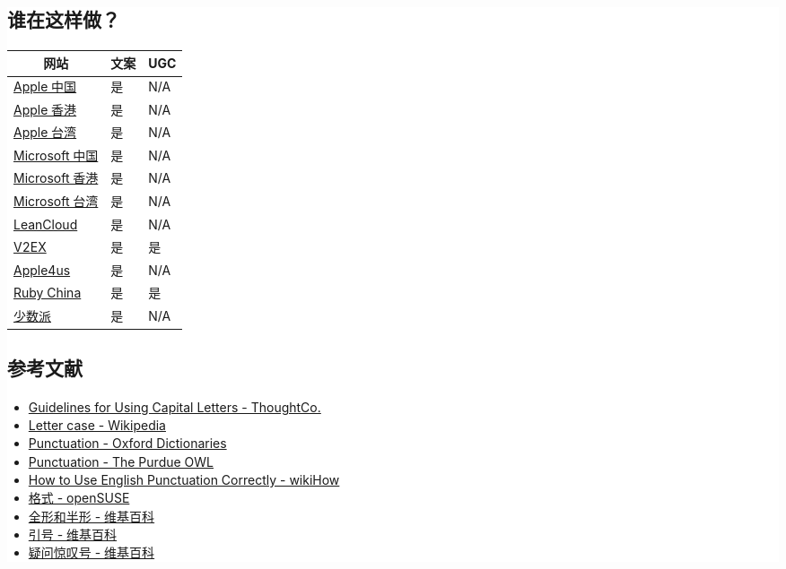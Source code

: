 ## 谁在这样做？

| 网站 | 文案 | UGC |
| ----------------------------------------------- | ---- | --- |
| [Apple 中国](https://www.apple.com/cn/) | 是 | N/A |
| [Apple 香港](https://www.apple.com/hk/) | 是 | N/A |
| [Apple 台湾](https://www.apple.com/tw/) | 是 | N/A |
| [Microsoft 中国](https://www.microsoft.com/zh-cn/) | 是 | N/A |
| [Microsoft 香港](https://www.microsoft.com/zh-hk/) | 是 | N/A |
| [Microsoft 台湾](https://www.microsoft.com/zh-tw/) | 是 | N/A |
| [LeanCloud](https://leancloud.cn/) | 是 | N/A |
| [V2EX](https://www.v2ex.com/) | 是 | 是 |
| [Apple4us](https://apple4us.com/) | 是 | N/A |
| [Ruby China](https://ruby-china.org/) | 是 | 是 |
| [少数派](https://sspai.com/) | 是 | N/A |

## 参考文献

- [Guidelines for Using Capital Letters - ThoughtCo.](https://www.thoughtco.com/guidelines-for-using-capital-letters-1691724)
- [Letter case - Wikipedia](https://en.wikipedia.org/wiki/Letter_case)
- [Punctuation - Oxford Dictionaries](https://en.oxforddictionaries.com/grammar/punctuation)
- [Punctuation - The Purdue OWL](https://owl.english.purdue.edu/owl/section/1/6/)
- [How to Use English Punctuation Correctly - wikiHow](https://www.wikihow.com/Use-English-Punctuation-Correctly)
- [格式 - openSUSE](https://zh.opensuse.org/index.php?title=Help:%E6%A0%BC%E5%BC%8F)
- [全形和半形 - 维基百科](https://zh.wikipedia.org/wiki/%E5%85%A8%E5%BD%A2%E5%92%8C%E5%8D%8A%E5%BD%A2)
- [引号 - 维基百科](https://zh.wikipedia.org/wiki/%E5%BC%95%E8%99%9F)
- [疑问惊叹号 - 维基百科](https://zh.wikipedia.org/wiki/%E7%96%91%E5%95%8F%E9%A9%9A%E5%98%86%E8%99%9F)

